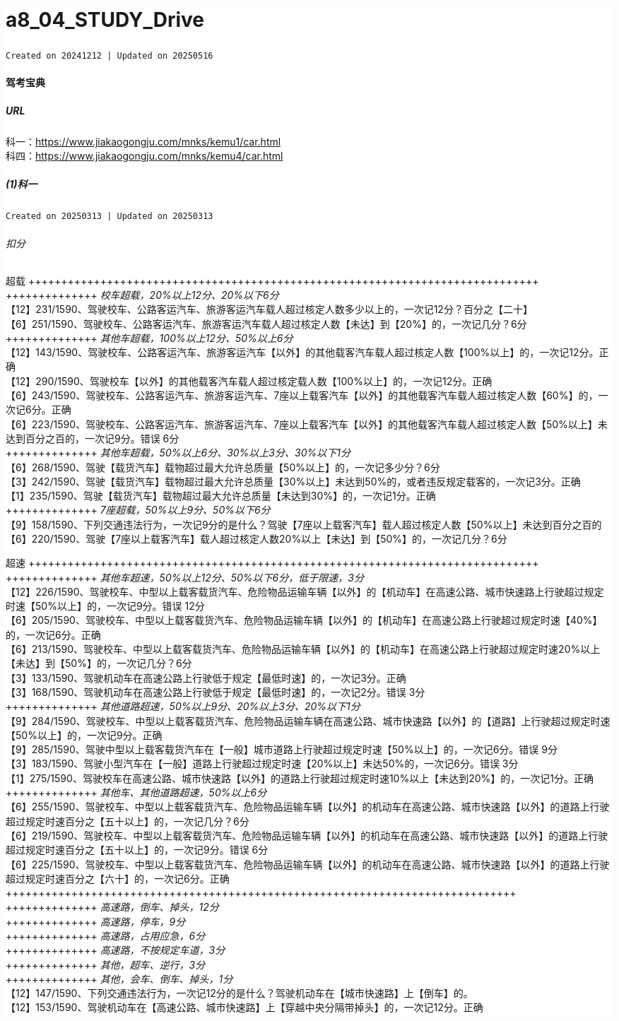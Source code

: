 # a8_04_STUDY_Drive  
`Created on 20241212 | Updated on 20250516`  
#### 驾考宝典  
##### URL  
科一：https://www.jiakaogongju.com/mnks/kemu1/car.html  
科四：https://www.jiakaogongju.com/mnks/kemu4/car.html  
##### (1)科一  
`Created on 20250313 | Updated on 20250313`  
###### 扣分  
超载 ++++++++++++++++++++++++++++++++++++++++++++++++++++++++++++++++++++++++++++++  
++++++++++++++ *校车超载，20%以上12分、20%以下6分*  
【12】231/1590、驾驶校车、公路客运汽车、旅游客运汽车载人超过核定人数多少以上的，一次记12分？百分之【二十】  
【6】251/1590、驾驶校车、公路客运汽车、旅游客运汽车载人超过核定人数【未达】到【20%】的，一次记几分？6分  
++++++++++++++ *其他车超载，100%以上12分、50%以上6分*  
【12】143/1590、驾驶校车、公路客运汽车、旅游客运汽车【以外】的其他载客汽车载人超过核定人数【100%以上】的，一次记12分。正确  
【12】290/1590、驾驶校车【以外】的其他载客汽车载人超过核定载人数【100%以上】的，一次记12分。正确  
【6】243/1590、驾驶校车、公路客运汽车、旅游客运汽车、7座以上载客汽车【以外】的其他载客汽车载人超过核定人数【60%】的，一次记6分。正确  
【6】223/1590、驾驶校车、公路客运汽车、旅游客运汽车、7座以上载客汽车【以外】的其他载客汽车载人超过核定人数【50%以上】未达到百分之百的，一次记9分。错误 6分  
++++++++++++++ *其他车超载，50%以上6分、30%以上3分、30%以下1分*  
【6】268/1590、驾驶【载货汽车】载物超过最大允许总质量【50%以上】的，一次记多少分？6分  
【3】242/1590、驾驶【载货汽车】载物超过最大允许总质量【30%以上】未达到50%的，或者违反规定载客的，一次记3分。正确  
【1】235/1590、驾驶【载货汽车】载物超过最大允许总质量【未达到30%】的，一次记1分。正确  
++++++++++++++ *7座超载，50%以上9分、50%以下6分*  
【9】158/1590、下列交通违法行为，一次记9分的是什么？驾驶【7座以上载客汽车】载人超过核定人数【50%以上】未达到百分之百的  
【6】220/1590、驾驶【7座以上载客汽车】载人超过核定人数20%以上【未达】到【50%】的，一次记几分？6分  

超速 ++++++++++++++++++++++++++++++++++++++++++++++++++++++++++++++++++++++++++++++  
++++++++++++++ *其他车超速，50%以上12分、50%以下6分，低于限速，3分*  
【12】226/1590、驾驶校车、中型以上载客载货汽车、危险物品运输车辆【以外】的【机动车】在高速公路、城市快速路上行驶超过规定时速【50%以上】的，一次记9分。错误 12分  
【6】205/1590、驾驶校车、中型以上载客载货汽车、危险物品运输车辆【以外】的【机动车】在高速公路上行驶超过规定时速【40%】的，一次记6分。正确  
【6】213/1590、驾驶校车、中型以上载客载货汽车、危险物品运输车辆【以外】的【机动车】在高速公路上行驶超过规定时速20%以上【未达】到【50%】的，一次记几分？6分  
【3】133/1590、驾驶机动车在高速公路上行驶低于规定【最低时速】的，一次记3分。正确  
【3】168/1590、驾驶机动车在高速公路上行驶低于规定【最低时速】的，一次记2分。错误 3分  
++++++++++++++ *其他道路超速，50%以上9分、20%以上3分、20%以下1分*  
【9】284/1590、驾驶校车、中型以上载客载货汽车、危险物品运输车辆在高速公路、城市快速路【以外】的【道路】上行驶超过规定时速【50%以上】的，一次记9分。正确  
【9】285/1590、驾驶中型以上载客载货汽车在【一般】城市道路上行驶超过规定时速【50%以上】的，一次记6分。错误 9分  
【3】183/1590、驾驶小型汽车在【一般】道路上行驶超过规定时速【20%以上】未达50%的，一次记6分。错误 3分  
【1】275/1590、驾驶校车在高速公路、城市快速路【以外】的道路上行驶超过规定时速10%以上【未达到20%】的，一次记1分。正确  
++++++++++++++ *其他车、其他道路超速，50%以上6分*  
【6】255/1590、驾驶校车、中型以上载客载货汽车、危险物品运输车辆【以外】的机动车在高速公路、城市快速路【以外】的道路上行驶超过规定时速百分之【五十以上】的，一次记几分？6分  
【6】219/1590、驾驶校车、中型以上载客载货汽车、危险物品运输车辆【以外】的机动车在高速公路、城市快速路【以外】的道路上行驶超过规定时速百分之【五十以上】的，一次记9分。错误 6分  
【6】225/1590、驾驶校车、中型以上载客载货汽车、危险物品运输车辆【以外】的机动车在高速公路、城市快速路【以外】的道路上行驶超过规定时速百分之【六十】的，一次记6分。正确  
++++++++++++++++++++++++++++++++++++++++++++++++++++++++++++++++++++++++++++++  
++++++++++++++ *高速路，倒车、掉头，12分*  
++++++++++++++ *高速路，停车，9分*  
++++++++++++++ *高速路，占用应急，6分*  
++++++++++++++ *高速路，不按规定车道，3分*  
++++++++++++++ *其他，超车、逆行，3分*  
++++++++++++++ *其他，会车、倒车、掉头，1分*  
【12】147/1590、下列交通违法行为，一次记12分的是什么？驾驶机动车在【城市快速路】上【倒车】的。  
【12】153/1590、驾驶机动车在【高速公路、城市快速路】上【穿越中央分隔带掉头】的，一次记12分。正确  
  